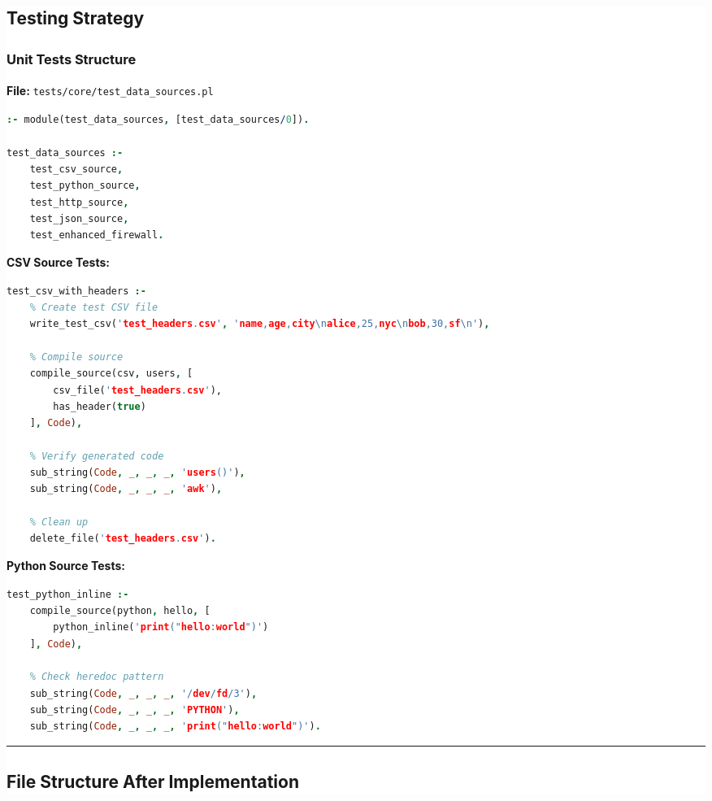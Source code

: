 
## Testing Strategy

### Unit Tests Structure

**File:** `tests/core/test_data_sources.pl`

```prolog
:- module(test_data_sources, [test_data_sources/0]).

test_data_sources :-
    test_csv_source,
    test_python_source,
    test_http_source,
    test_json_source,
    test_enhanced_firewall.
```

**CSV Source Tests:**
```prolog
test_csv_with_headers :-
    % Create test CSV file
    write_test_csv('test_headers.csv', 'name,age,city\nalice,25,nyc\nbob,30,sf\n'),
    
    % Compile source
    compile_source(csv, users, [
        csv_file('test_headers.csv'), 
        has_header(true)
    ], Code),
    
    % Verify generated code
    sub_string(Code, _, _, _, 'users()'),
    sub_string(Code, _, _, _, 'awk'),
    
    % Clean up
    delete_file('test_headers.csv').
```

**Python Source Tests:**
```prolog
test_python_inline :-
    compile_source(python, hello, [
        python_inline('print("hello:world")')
    ], Code),
    
    % Check heredoc pattern
    sub_string(Code, _, _, _, '/dev/fd/3'),
    sub_string(Code, _, _, _, 'PYTHON'),
    sub_string(Code, _, _, _, 'print("hello:world")').
```

---

## File Structure After Implementation
